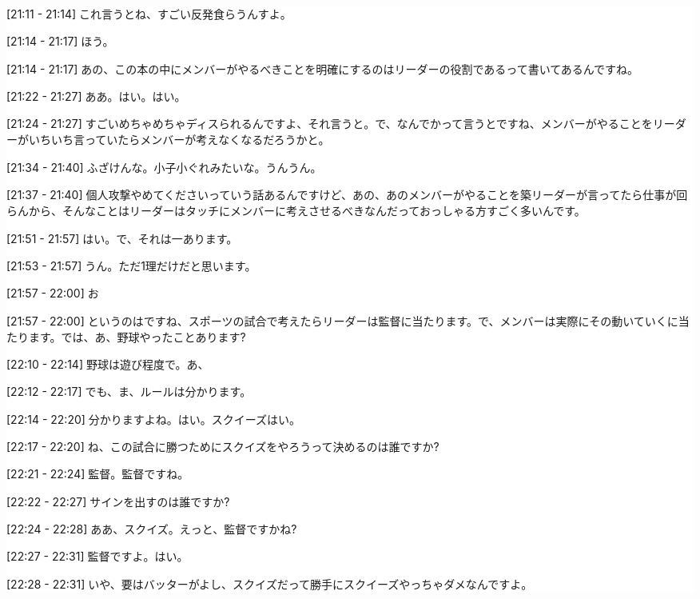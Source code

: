 [21:11 - 21:14]
これ言うとね、すごい反発食らうんすよ。

[21:14 - 21:17]
ほう。

[21:14 - 21:17]
あの、この本の中にメンバーがやるべきことを明確にするのはリーダーの役割であるって書いてあるんですね。

[21:22 - 21:27]
ああ。はい。はい。

[21:24 - 21:27]
すごいめちゃめちゃディスられるんですよ、それ言うと。で、なんでかって言うとですね、メンバーがやることをリーダーがいちいち言っていたらメンバーが考えなくなるだろうかと。

[21:34 - 21:40]
ふざけんな。小子小ぐれみたいな。うんうん。

[21:37 - 21:40]
個人攻撃やめてくださいっていう話あるんですけど、あの、あのメンバーがやることを築リーダーが言ってたら仕事が回らんから、そんなことはリーダーはタッチにメンバーに考えさせるべきなんだっておっしゃる方すごく多いんです。

[21:51 - 21:57]
はい。で、それは一あります。

[21:53 - 21:57]
うん。ただ1理だけだと思います。

[21:57 - 22:00]
お

[21:57 - 22:00]
というのはですね、スポーツの試合で考えたらリーダーは監督に当たります。で、メンバーは実際にその動いていくに当たります。では、あ、野球やったことあります?

[22:10 - 22:14]
野球は遊び程度で。あ、

[22:12 - 22:17]
でも、ま、ルールは分かります。

[22:14 - 22:20]
分かりますよね。はい。スクイーズはい。

[22:17 - 22:20]
ね、この試合に勝つためにスクイズをやろうって決めるのは誰ですか?

[22:21 - 22:24]
監督。監督ですね。

[22:22 - 22:27]
サインを出すのは誰ですか?

[22:24 - 22:28]
ああ、スクイズ。えっと、監督ですかね?

[22:27 - 22:31]
監督ですよ。はい。

[22:28 - 22:31]
いや、要はバッターがよし、スクイズだって勝手にスクイーズやっちゃダメなんですよ。
